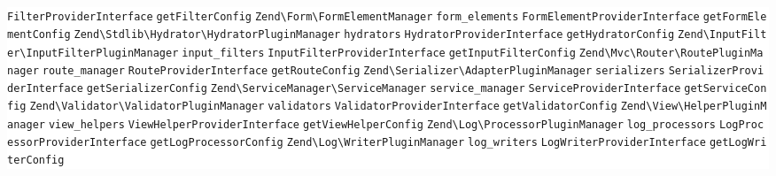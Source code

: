<td align="left"><code>FilterProviderInterface</code></td>
<td align="left"><code>getFilterConfig</code></td>
</tr>
<tr class="even">
<td align="left"><code>Zend\Form\FormElementManager</code></td>
<td align="left"><code>form_elements</code></td>
<td align="left"><code>FormElementProviderInterface</code></td>
<td align="left"><code>getFormElementConfig</code></td>
</tr>
<tr class="odd">
<td align="left"><code>Zend\Stdlib\Hydrator\HydratorPluginManager</code></td>
<td align="left"><code>hydrators</code></td>
<td align="left"><code>HydratorProviderInterface</code></td>
<td align="left"><code>getHydratorConfig</code></td>
</tr>
<tr class="even">
<td align="left"><code>Zend\InputFilter\InputFilterPluginManager</code></td>
<td align="left"><code>input_filters</code></td>
<td align="left"><code>InputFilterProviderInterface</code></td>
<td align="left"><code>getInputFilterConfig</code></td>
</tr>
<tr class="odd">
<td align="left"><code>Zend\Mvc\Router\RoutePluginManager</code></td>
<td align="left"><code>route_manager</code></td>
<td align="left"><code>RouteProviderInterface</code></td>
<td align="left"><code>getRouteConfig</code></td>
</tr>
<tr class="even">
<td align="left"><code>Zend\Serializer\AdapterPluginManager</code></td>
<td align="left"><code>serializers</code></td>
<td align="left"><code>SerializerProviderInterface</code></td>
<td align="left"><code>getSerializerConfig</code></td>
</tr>
<tr class="odd">
<td align="left"><code>Zend\ServiceManager\ServiceManager</code></td>
<td align="left"><code>service_manager</code></td>
<td align="left"><code>ServiceProviderInterface</code></td>
<td align="left"><code>getServiceConfig</code></td>
</tr>
<tr class="even">
<td align="left"><code>Zend\Validator\ValidatorPluginManager</code></td>
<td align="left"><code>validators</code></td>
<td align="left"><code>ValidatorProviderInterface</code></td>
<td align="left"><code>getValidatorConfig</code></td>
</tr>
<tr class="odd">
<td align="left"><code>Zend\View\HelperPluginManager</code></td>
<td align="left"><code>view_helpers</code></td>
<td align="left"><code>ViewHelperProviderInterface</code></td>
<td align="left"><code>getViewHelperConfig</code></td>
</tr>
<tr class="even">
<td align="left"><code>Zend\Log\ProcessorPluginManager</code></td>
<td align="left"><code>log_processors</code></td>
<td align="left"><code>LogProcessorProviderInterface</code></td>
<td align="left"><code>getLogProcessorConfig</code></td>
</tr>
<tr class="odd">
<td align="left"><code>Zend\Log\WriterPluginManager</code></td>
<td align="left"><code>log_writers</code></td>
<td align="left"><code>LogWriterProviderInterface</code></td>
<td align="left"><code>getLogWriterConfig</code></td>
</tr>
</tbody>